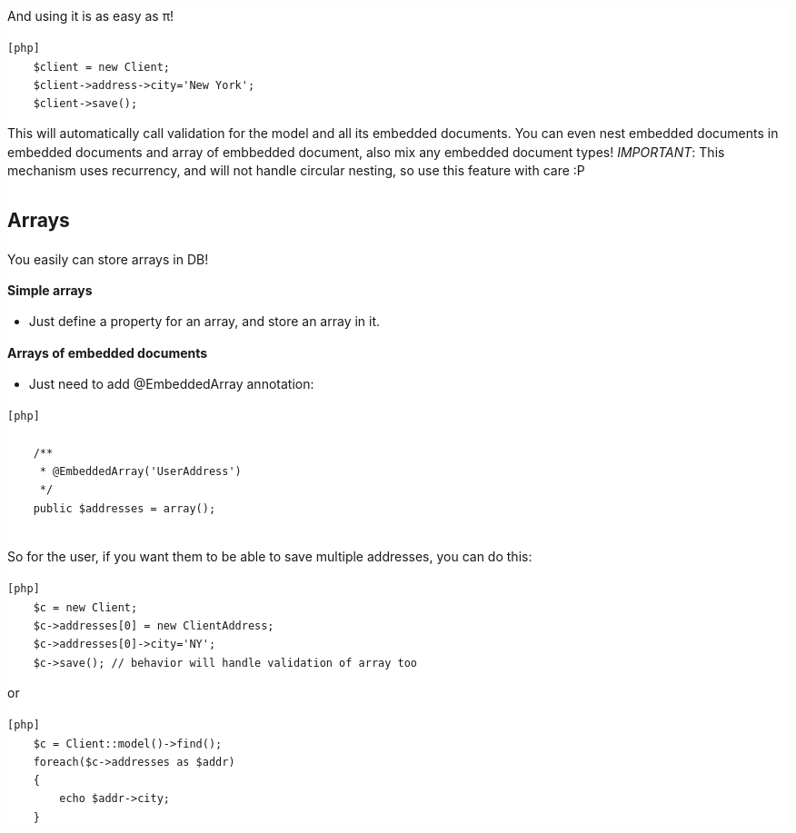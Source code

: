 And using it is as easy as π!

~~~
[php]
    $client = new Client;
    $client->address->city='New York';
    $client->save();
~~~

This will automatically call validation for the model and all its embedded documents.
You can even nest embedded documents in embedded documents and array of embbedded document, also mix any embedded document types!
*IMPORTANT*: This mechanism uses recurrency, and will not handle circular nesting, so use this feature with care :P

## Arrays

You easily can store arrays in DB!

**Simple arrays**

- Just define a property for an array, and store an array in it.

**Arrays of embedded documents**

- Just need to add @EmbeddedArray annotation:

~~~
[php]
    
    /**
     * @EmbeddedArray('UserAddress')
     */
    public $addresses = array();
    
~~~

So for the user, if you want them to be able to save multiple addresses, you can do this:

~~~
[php]
    $c = new Client;
    $c->addresses[0] = new ClientAddress;
    $c->addresses[0]->city='NY';
    $c->save(); // behavior will handle validation of array too
~~~

or

~~~
[php]
    $c = Client::model()->find();
    foreach($c->addresses as $addr)
    {
        echo $addr->city;
    }
~~~
